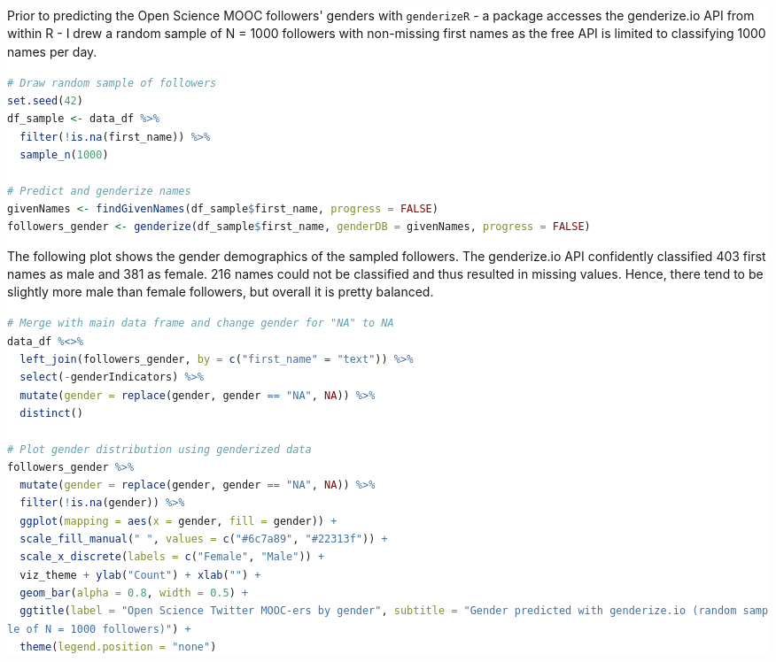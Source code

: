 Prior to predicting the Open Science MOOC followers' genders with `genderizeR` - a package accesses the genderize.io API from within R - I drew a random sample of N = 1000 followers with non-missing first names as the free API is limited to classifying 1000 names per day.

```r
# Draw random sample of followers
set.seed(42)
df_sample <- data_df %>%
  filter(!is.na(first_name)) %>%
  sample_n(1000)

# Predict and genderize names
givenNames <- findGivenNames(df_sample$first_name, progress = FALSE)
followers_gender <- genderize(df_sample$first_name, genderDB = givenNames, progress = FALSE)
```

The following plot shows the gender demographics of the sampled followers. The genderize.io API confidently classified 403 first names as male and 381 as female. 216 names could not be classified and thus resulted in missing values. Hence, there tend to be slightly more male than female followers, but overall it is pretty balanced.

```r
# Merge with main data frame and change gender for "NA" to NA
data_df %<>%
  left_join(followers_gender, by = c("first_name" = "text")) %>%
  select(-genderIndicators) %>%
  mutate(gender = replace(gender, gender == "NA", NA)) %>%
  distinct()

# Plot gender distribution using genderized data
followers_gender %>%
  mutate(gender = replace(gender, gender == "NA", NA)) %>%
  filter(!is.na(gender)) %>%
  ggplot(mapping = aes(x = gender, fill = gender)) +
  scale_fill_manual(" ", values = c("#6c7a89", "#22313f")) +
  scale_x_discrete(labels = c("Female", "Male")) +
  viz_theme + ylab("Count") + xlab("") +
  geom_bar(alpha = 0.8, width = 0.5) +
  ggtitle(label = "Open Science Twitter MOOC-ers by gender", subtitle = "Gender predicted with genderize.io (random sample of N = 1000 followers)") +
  theme(legend.position = "none")
```
